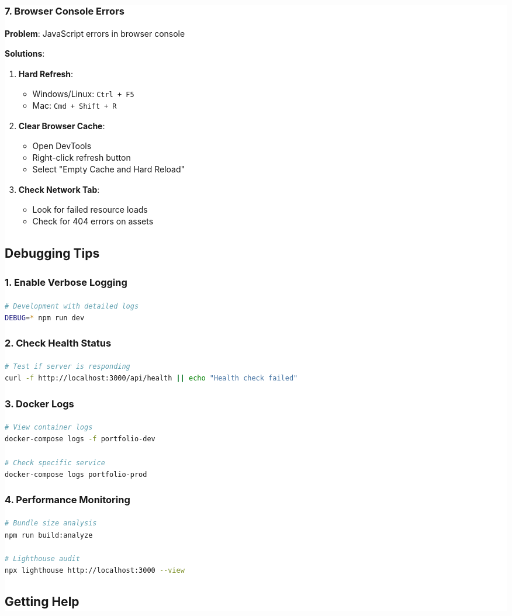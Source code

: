 ### 7. Browser Console Errors

**Problem**: JavaScript errors in browser console

**Solutions**:

1. **Hard Refresh**:
   - Windows/Linux: `Ctrl + F5`
   - Mac: `Cmd + Shift + R`

2. **Clear Browser Cache**:
   - Open DevTools
   - Right-click refresh button
   - Select "Empty Cache and Hard Reload"

3. **Check Network Tab**:
   - Look for failed resource loads
   - Check for 404 errors on assets

## Debugging Tips

### 1. Enable Verbose Logging
```bash
# Development with detailed logs
DEBUG=* npm run dev
```

### 2. Check Health Status
```bash
# Test if server is responding
curl -f http://localhost:3000/api/health || echo "Health check failed"
```

### 3. Docker Logs
```bash
# View container logs
docker-compose logs -f portfolio-dev

# Check specific service
docker-compose logs portfolio-prod
```

### 4. Performance Monitoring
```bash
# Bundle size analysis
npm run build:analyze

# Lighthouse audit
npx lighthouse http://localhost:3000 --view
```

## Getting Help
